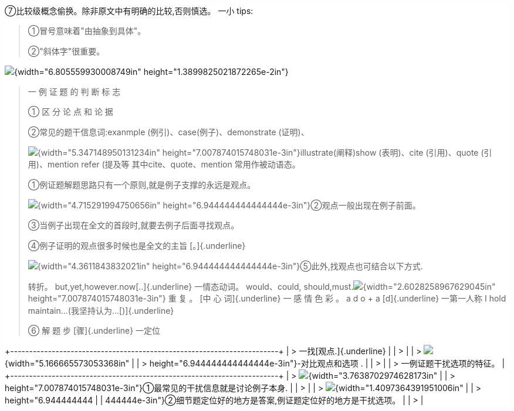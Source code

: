 ⑦比较级概念偷换。除非原文中有明确的比较,否则慎选。 一小 tips:

> ①冒号意味着"由抽象到具体"。
>
> ②"斜体字"很重要。

![](media/image27.jpeg){width="6.805559930008749in"
height="1.3899825021872265e-2in"}

> 一 例 证 题 的 判 断 标 志
>
> ① 区 分 论 点 和 论 据
>
> ②常见的题干信息词:exanmple (例引)、case(例子)、demonstrate (证明)、
>
> ![](media/image28.png){width="5.347148950131234in"
> height="7.007874015748031e-3in"}illustrate(阐释)show (表明)、cite
> (引用)、quote (引用)、mention refer (提及等 其中cite、quote、mention
> 常用作被动语态。
>
> ①例证题解题思路只有一个原则,就是例子支撑的永远是观点。
>
> ![](media/image31.jpeg){width="4.715291994750656in"
> height="6.944444444444444e-3in"}②观点一般出现在例子前面。
>
> ③当例子出现在全文的首段时,就要去例子后面寻找观点。
>
> ④例子证明的观点很多时候也是全文的主旨 [。]{.underline}
>
> ![](media/image32.png){width="4.3611843832021in"
> height="6.944444444444444e-3in"}⑤此外,找观点也可结合以下方式.
>
> 转折。 but,yet,however.now[..]{.underline} 一情态动词。 would、could,
> should,must.![](media/image33.png){width="2.6028258967629045in"
> height="7.007874015748031e-3in"} 重 复 。 [中 心 词]{.underline} 一 感
> 情 色 彩 。 a d o + a [d]{.underline} 一第一人称 I hold
> maintain\...(我坚持认为\...[)]{.underline}
>
> ⑥ 解 题 步 [骤]{.underline} 一定位

+-----------------------------------------------------------------------+
| > 一找[观点.]{.underline}                                             |
| >                                                                     |
| > ![](media/image34.jpeg){width="5.166665573053368in"                 |
| > height="6.944444444444444e-3in"}-对比观点和选项 .                   |
| >                                                                     |
| > 一例证题干扰选项的特征。                                            |
+-----------------------------------------------------------------------+
| > ![](media/image35.png){width="3.7638702974628173in"                 |
| > height="7.007874015748031e-3in"}①最常见的干扰信息就是讨论例子本身.  |
| >                                                                     |
| > ![](media/image36.jpeg){width="1.4097364391951006in"                |
| > height="6.944444444                                                 |
| 444444e-3in"}②细节题定位好的地方是答案,例证题定位好的地方是干扰选项。 |
| >                                                                     |